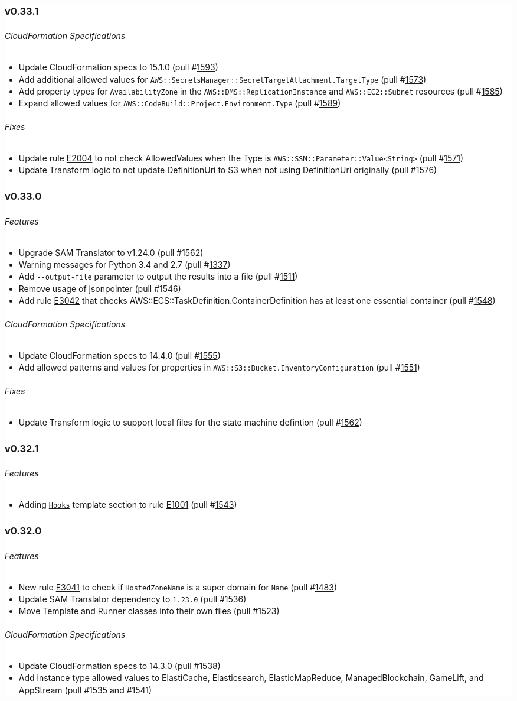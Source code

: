 ### v0.33.1
###### CloudFormation Specifications
- Update CloudFormation specs to 15.1.0 (pull #[1593](https://github.com/aws-cloudformation/cfn-python-lint/pull/1593))
- Add additional allowed values for `AWS::SecretsManager::SecretTargetAttachment.TargetType` (pull #[1573](https://github.com/aws-cloudformation/cfn-python-lint/pull/1573))
- Add property types for `AvailabilityZone` in the `AWS::DMS::ReplicationInstance` and `AWS::EC2::Subnet` resources (pull #[1585](https://github.com/aws-cloudformation/cfn-python-lint/pull/1585))
- Expand allowed values for `AWS::CodeBuild::Project.Environment.Type` (pull #[1589](https://github.com/aws-cloudformation/cfn-python-lint/pull/1589))
###### Fixes
- Update rule [E2004](https://github.com/aws-cloudformation/cfn-python-lint/blob/master/docs/rules.md#E2004) to not check AllowedValues when the Type is `AWS::SSM::Parameter::Value<String>` (pull #[1571](https://github.com/aws-cloudformation/cfn-python-lint/pull/1571))
- Update Transform logic to not update DefinitionUri to S3 when not using DefinitionUri originally (pull #[1576](https://github.com/aws-cloudformation/cfn-python-lint/pull/1576))

### v0.33.0
###### Features
- Upgrade SAM Translator to v1.24.0 (pull #[1562](https://github.com/aws-cloudformation/cfn-python-lint/pull/1562))
- Warning messages for Python 3.4 and 2.7 (pull #[1337](https://github.com/aws-cloudformation/cfn-python-lint/pull/1337))
- Add `--output-file` parameter to output the results into a file (pull #[1511](https://github.com/aws-cloudformation/cfn-python-lint/pull/1511))
- Remove usage of jsonpointer (pull #[1546](https://github.com/aws-cloudformation/cfn-python-lint/pull/1546))
- Add rule [E3042](https://github.com/aws-cloudformation/cfn-python-lint/blob/master/docs/rules.md#E3042) that checks AWS::ECS::TaskDefinition.ContainerDefinition has at least one essential container (pull #[1548](https://github.com/aws-cloudformation/cfn-python-lint/pull/1548))
###### CloudFormation Specifications
- Update CloudFormation specs to 14.4.0 (pull #[1555](https://github.com/aws-cloudformation/cfn-python-lint/pull/1555))
- Add allowed patterns and values for properties in `AWS::S3::Bucket.InventoryConfiguration` (pull #[1551](https://github.com/aws-cloudformation/cfn-python-lint/pull/1551))
###### Fixes
- Update Transform logic to support local files for the state machine defintion (pull #[1562](https://github.com/aws-cloudformation/cfn-python-lint/pull/1562)) 

### v0.32.1
###### Features
- Adding [`Hooks`](https://docs.aws.amazon.com/AWSCloudFormation/latest/UserGuide/blue-green.html) template section to rule [E1001](https://github.com/aws-cloudformation/cfn-python-lint/blob/master/docs/rules.md#E1001) (pull #[1543](https://github.com/aws-cloudformation/cfn-python-lint/pull/1543))

### v0.32.0
###### Features
- New rule [E3041](https://github.com/aws-cloudformation/cfn-python-lint/blob/master/docs/rules.md#E3041) to check if `HostedZoneName` is a super domain for `Name` (pull #[1483](https://github.com/aws-cloudformation/cfn-python-lint/pull/1483))
- Update SAM Translator dependency to `1.23.0` (pull #[1536](https://github.com/aws-cloudformation/cfn-python-lint/pull/1536))
- Move Template and Runner classes into their own files (pull #[1523](https://github.com/aws-cloudformation/cfn-python-lint/pull/1523))
###### CloudFormation Specifications
- Update CloudFormation specs to 14.3.0 (pull #[1538](https://github.com/aws-cloudformation/cfn-python-lint/pull/1538))
- Add instance type allowed values to ElastiCache, Elasticsearch, ElasticMapReduce, ManagedBlockchain, GameLift, and AppStream (pull #[1535](https://github.com/aws-cloudformation/cfn-python-lint/pull/1535) and #[1541](https://github.com/aws-cloudformation/cfn-python-lint/pull/1541))
